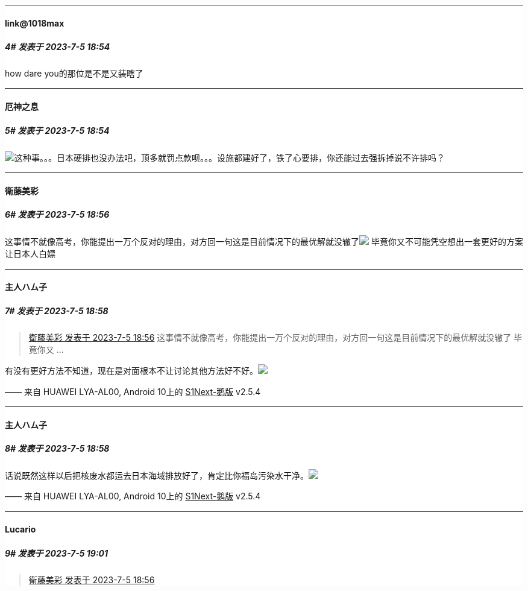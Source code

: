 *****

####  link@1018max  
##### 4#       发表于 2023-7-5 18:54

how dare you的那位是不是又装瞎了

*****

####  厄神之息  
##### 5#       发表于 2023-7-5 18:54

<img src="https://static.saraba1st.com/image/smiley/face2017/002.png" referrerpolicy="no-referrer">这种事。。。日本硬排也没办法吧，顶多就罚点款呗。。。设施都建好了，铁了心要排，你还能过去强拆掉说不许排吗？

*****

####  衛藤美彩  
##### 6#       发表于 2023-7-5 18:56

这事情不就像高考，你能提出一万个反对的理由，对方回一句这是目前情况下的最优解就没辙了<img src="https://static.saraba1st.com/image/smiley/face2017/009.gif" referrerpolicy="no-referrer">
毕竟你又不可能凭空想出一套更好的方案让日本人白嫖 

*****

####  主人ハム子  
##### 7#       发表于 2023-7-5 18:58

<blockquote><a href="httphttps://bbs.saraba1st.com/2b/forum.php?mod=redirect&amp;goto=findpost&amp;pid=61561120&amp;ptid=2143151" target="_blank">衛藤美彩 发表于 2023-7-5 18:56</a>
这事情不就像高考，你能提出一万个反对的理由，对方回一句这是目前情况下的最优解就没辙了
毕竟你又 ...</blockquote>
有没有更好方法不知道，现在是对面根本不让讨论其他方法好不好。<img src="https://static.saraba1st.com/image/smiley/face2017/037.png" referrerpolicy="no-referrer">

—— 来自 HUAWEI LYA-AL00, Android 10上的 [S1Next-鹅版](https://github.com/ykrank/S1-Next/releases) v2.5.4

*****

####  主人ハム子  
##### 8#       发表于 2023-7-5 18:58

话说既然这样以后把核废水都运去日本海域排放好了，肯定比你福岛污染水干净。<img src="https://static.saraba1st.com/image/smiley/face2017/037.png" referrerpolicy="no-referrer">

—— 来自 HUAWEI LYA-AL00, Android 10上的 [S1Next-鹅版](https://github.com/ykrank/S1-Next/releases) v2.5.4

*****

####  Lucario  
##### 9#       发表于 2023-7-5 19:01

<blockquote><a href="httphttps://bbs.saraba1st.com/2b/forum.php?mod=redirect&amp;goto=findpost&amp;pid=61561120&amp;ptid=2143151" target="_blank">衛藤美彩 发表于 2023-7-5 18:56</a>
